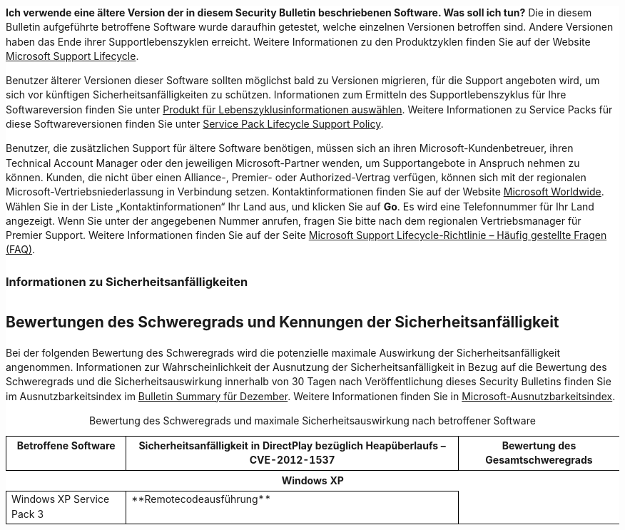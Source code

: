 **Ich verwende eine ältere Version der in diesem Security Bulletin beschriebenen Software. Was soll ich tun?**
Die in diesem Bulletin aufgeführte betroffene Software wurde daraufhin getestet, welche einzelnen Versionen betroffen sind. Andere Versionen haben das Ende ihrer Supportlebenszyklen erreicht. Weitere Informationen zu den Produktzyklen finden Sie auf der Website [Microsoft Support Lifecycle](http://support.microsoft.com/default.aspx?scid=fh;%5Bln%5D;lifecycle&displaylang=de).

Benutzer älterer Versionen dieser Software sollten möglichst bald zu Versionen migrieren, für die Support angeboten wird, um sich vor künftigen Sicherheitsanfälligkeiten zu schützen. Informationen zum Ermitteln des Supportlebenszyklus für Ihre Softwareversion finden Sie unter [Produkt für Lebenszyklusinformationen auswählen](http://go.microsoft.com/fwlink/?linkid=169555). Weitere Informationen zu Service Packs für diese Softwareversionen finden Sie unter [Service Pack Lifecycle Support Policy](http://support.microsoft.com/?ln=de-de&scid=gp%3b%5bln%5d%3blifecycle&x=13&y=15).

Benutzer, die zusätzlichen Support für ältere Software benötigen, müssen sich an ihren Microsoft-Kundenbetreuer, ihren Technical Account Manager oder den jeweiligen Microsoft-Partner wenden, um Supportangebote in Anspruch nehmen zu können. Kunden, die nicht über einen Alliance-, Premier- oder Authorized-Vertrag verfügen, können sich mit der regionalen Microsoft-Vertriebsniederlassung in Verbindung setzen. Kontaktinformationen finden Sie auf der Website [Microsoft Worldwide](http://support.microsoft.com/?ln=de-de&scid=gp%3b%5bln%5d%3blifecycle&x=13&y=15). Wählen Sie in der Liste „Kontaktinformationen“ Ihr Land aus, und klicken Sie auf **Go**. Es wird eine Telefonnummer für Ihr Land angezeigt. Wenn Sie unter der angegebenen Nummer anrufen, fragen Sie bitte nach dem regionalen Vertriebsmanager für Premier Support. Weitere Informationen finden Sie auf der Seite [Microsoft Support Lifecycle-Richtlinie – Häufig gestellte Fragen (FAQ)](http://go.microsoft.com/fwlink/?linkid=169557).

### **Informationen zu Sicherheitsanfälligkeiten**

Bewertungen des Schweregrads und Kennungen der Sicherheitsanfälligkeit
----------------------------------------------------------------------

<span></span>
Bei der folgenden Bewertung des Schweregrads wird die potenzielle maximale Auswirkung der Sicherheitsanfälligkeit angenommen. Informationen zur Wahrscheinlichkeit der Ausnutzung der Sicherheitsanfälligkeit in Bezug auf die Bewertung des Schweregrads und die Sicherheitsauswirkung innerhalb von 30 Tagen nach Veröffentlichung dieses Security Bulletins finden Sie im Ausnutzbarkeitsindex im [Bulletin Summary für Dezember](http://technet.microsoft.com/security/bulletin/ms12-dec). Weitere Informationen finden Sie in [Microsoft-Ausnutzbarkeitsindex](http://technet.microsoft.com/de-de/security/cc998259.aspx).

<table class="dataTable">
<caption>
Bewertung des Schweregrads und maximale Sicherheitsauswirkung nach betroffener Software
</caption>
<tr class="thead">
<th style="border:1px solid black;" >
Betroffene Software
</th>
<th style="border:1px solid black;" >
Sicherheitsanfälligkeit in DirectPlay bezüglich Heapüberlaufs – CVE-2012-1537
</th>
<th colspan="2">
Bewertung des Gesamtschweregrads
</th>
</tr>
<tr>
<th colspan="4">
Windows XP
</th>
</tr>
<tr>
<td style="border:1px solid black;">
Windows XP Service Pack 3
</td>
<td style="border:1px solid black;">
**Remotecodeausführung**  